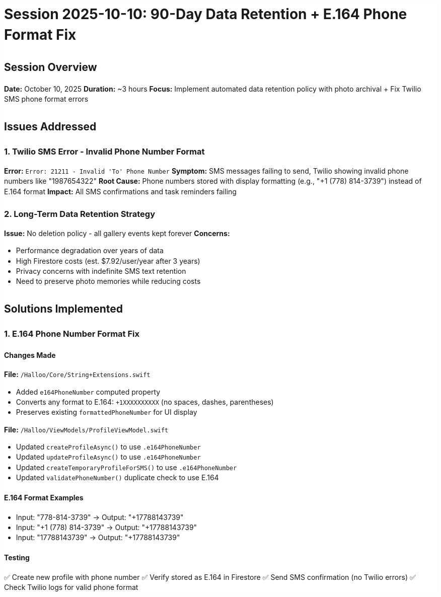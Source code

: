# Session 2025-10-10: 90-Day Data Retention + E.164 Phone Format Fix

## Session Overview
**Date:** October 10, 2025
**Duration:** ~3 hours
**Focus:** Implement automated data retention policy with photo archival + Fix Twilio SMS phone format errors

## Issues Addressed

### 1. Twilio SMS Error - Invalid Phone Number Format
**Error:** `Error: 21211 - Invalid 'To' Phone Number`
**Symptom:** SMS messages failing to send, Twilio showing invalid phone numbers like "1987654322"
**Root Cause:** Phone numbers stored with display formatting (e.g., "+1 (778) 814-3739") instead of E.164 format
**Impact:** All SMS confirmations and task reminders failing

### 2. Long-Term Data Retention Strategy
**Issue:** No deletion policy - all gallery events kept forever
**Concerns:**
- Performance degradation over years of data
- High Firestore costs (est. $7.92/user/year after 3 years)
- Privacy concerns with indefinite SMS text retention
- Need to preserve photo memories while reducing costs

## Solutions Implemented

### 1. E.164 Phone Number Format Fix

#### Changes Made
**File:** `/Halloo/Core/String+Extensions.swift`
- Added `e164PhoneNumber` computed property
- Converts any format to E.164: `+1XXXXXXXXXX` (no spaces, dashes, parentheses)
- Preserves existing `formattedPhoneNumber` for UI display

**File:** `/Halloo/ViewModels/ProfileViewModel.swift`
- Updated `createProfileAsync()` to use `.e164PhoneNumber`
- Updated `updateProfileAsync()` to use `.e164PhoneNumber`
- Updated `createTemporaryProfileForSMS()` to use `.e164PhoneNumber`
- Updated `validatePhoneNumber()` duplicate check to use E.164

#### E.164 Format Examples
- Input: "778-814-3739" → Output: "+17788143739"
- Input: "+1 (778) 814-3739" → Output: "+17788143739"
- Input: "17788143739" → Output: "+17788143739"

#### Testing
✅ Create new profile with phone number
✅ Verify stored as E.164 in Firestore
✅ Send SMS confirmation (no Twilio errors)
✅ Check Twilio logs for valid phone format
